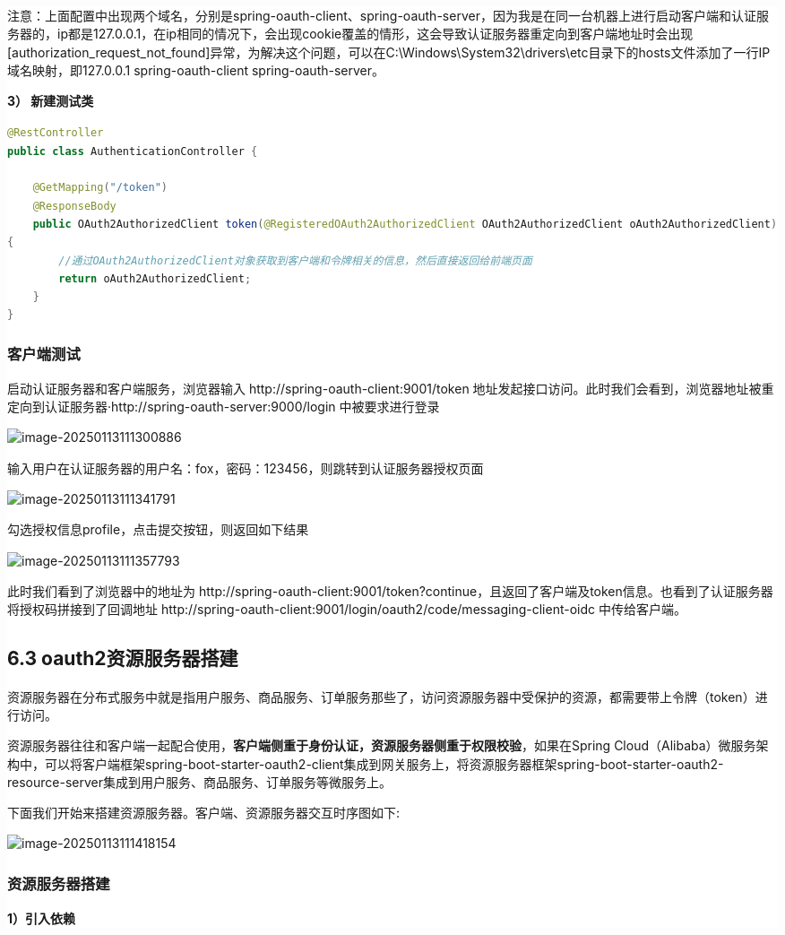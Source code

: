注意：上面配置中出现两个域名，分别是spring-oauth-client、spring-oauth-server，因为我是在同一台机器上进行启动客户端和认证服务器的，ip都是127.0.0.1，在ip相同的情况下，会出现cookie覆盖的情形，这会导致认证服务器重定向到客户端地址时会出现[authorization_request_not_found]异常，为解决这个问题，可以在C:\Windows\System32\drivers\etc目录下的hosts文件添加了一行IP域名映射，即127.0.0.1 spring-oauth-client spring-oauth-server。

**3） 新建测试类**

```java
@RestController
public class AuthenticationController {

    @GetMapping("/token")
    @ResponseBody
    public OAuth2AuthorizedClient token(@RegisteredOAuth2AuthorizedClient OAuth2AuthorizedClient oAuth2AuthorizedClient) {
        //通过OAuth2AuthorizedClient对象获取到客户端和令牌相关的信息，然后直接返回给前端页面
        return oAuth2AuthorizedClient;
    }
}
```



### **客户端测试**

启动认证服务器和客户端服务，浏览器输入 http://spring-oauth-client:9001/token 地址发起接口访问。此时我们会看到，浏览器地址被重定向到认证服务器·http://spring-oauth-server:9000/login 中被要求进行登录

![image-20250113111300886](https://blog-1304855543.cos.ap-guangzhou.myqcloud.com/blog/202501131113951.png)

输入用户在认证服务器的用户名：fox，密码：123456，则跳转到认证服务器授权页面

![image-20250113111341791](https://blog-1304855543.cos.ap-guangzhou.myqcloud.com/blog/202501131113859.png)

勾选授权信息profile，点击提交按钮，则返回如下结果

![image-20250113111357793](https://blog-1304855543.cos.ap-guangzhou.myqcloud.com/blog/202501131113885.png)

此时我们看到了浏览器中的地址为 http://spring-oauth-client:9001/token?continue，且返回了客户端及token信息。也看到了认证服务器将授权码拼接到了回调地址 http://spring-oauth-client:9001/login/oauth2/code/messaging-client-oidc 中传给客户端。

## **6.3 oauth2资源服务器搭建**

资源服务器在分布式服务中就是指用户服务、商品服务、订单服务那些了，访问资源服务器中受保护的资源，都需要带上令牌（token）进行访问。

资源服务器往往和客户端一起配合使用，**客户端侧重于身份认证，资源服务器侧重于权限校验**，如果在Spring Cloud（Alibaba）微服务架构中，可以将客户端框架spring-boot-starter-oauth2-client集成到网关服务上，将资源服务器框架spring-boot-starter-oauth2-resource-server集成到用户服务、商品服务、订单服务等微服务上。

下面我们开始来搭建资源服务器。客户端、资源服务器交互时序图如下:

![image-20250113111418154](https://blog-1304855543.cos.ap-guangzhou.myqcloud.com/blog/202501131114209.png)

### **资源服务器搭建**

**1）引入依赖**
